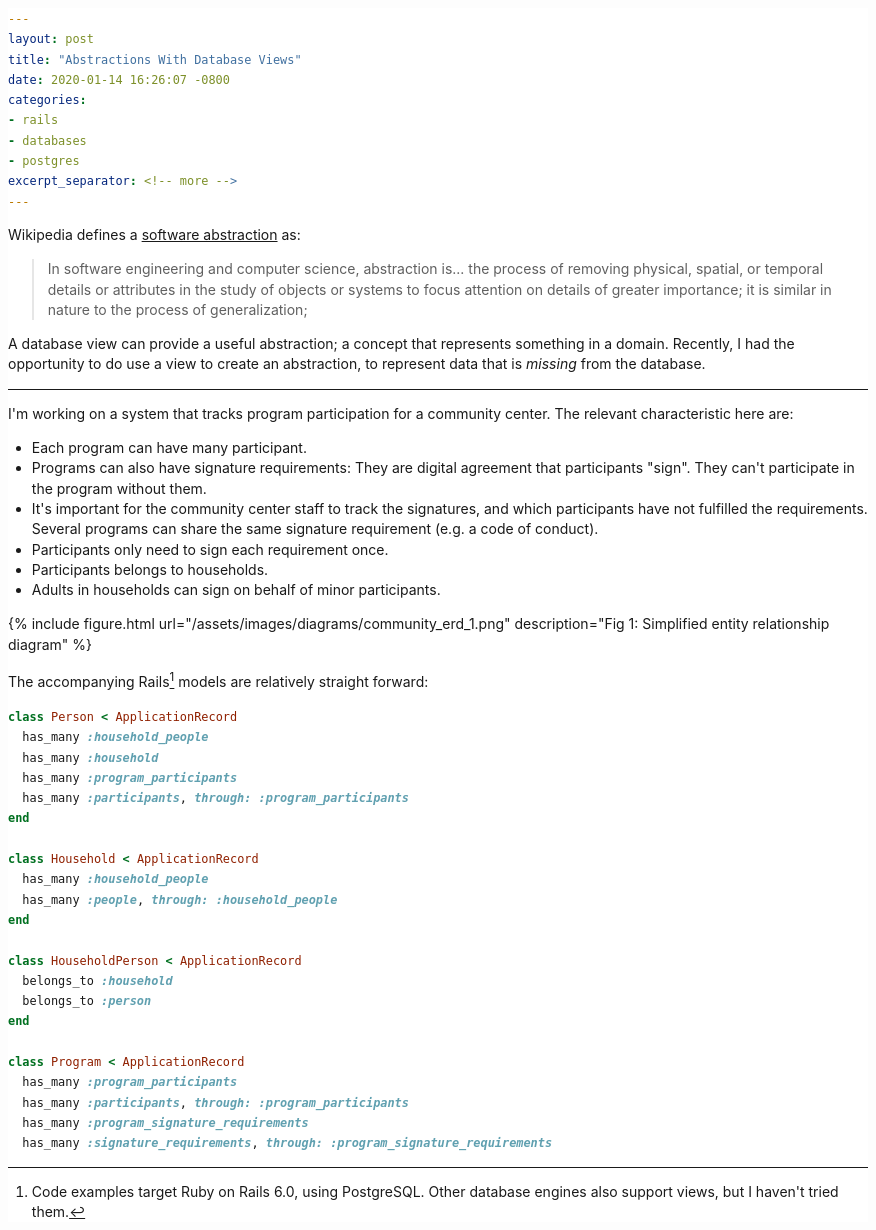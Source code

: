 ```yaml
---
layout: post
title: "Abstractions With Database Views"
date: 2020-01-14 16:26:07 -0800
categories:
- rails
- databases
- postgres
excerpt_separator: <!-- more -->
---
```


Wikipedia defines a [software abstraction][1] as:

> In software engineering and computer science, abstraction is...
the process of removing physical, spatial, or temporal details or attributes in the study of objects or systems to focus attention on details of greater importance; it is similar in nature to the process of generalization;

A database view can provide a useful abstraction; a concept that represents something in a domain. Recently, I had the opportunity to do use a view to create an abstraction, to represent data that is *missing* from the database.


---

I'm working on a system that tracks program participation for a community center. The relevant characteristic here are:
- Each program can have many participant.
- Programs can also have signature requirements: They are digital agreement that participants "sign". They can't participate in the program without them.
- It's important for the community center staff to track the signatures, and which participants have not fulfilled the requirements. Several programs can share the same signature requirement (e.g. a code of conduct).
- Participants only need to sign each requirement once.
- Participants belongs to households.
- Adults in households can sign on behalf of minor participants.

{% include figure.html url="/assets/images/diagrams/community_erd_1.png" description="Fig 1: Simplified entity relationship diagram" %}

The accompanying Rails[^1] models are relatively straight forward:

```ruby
class Person < ApplicationRecord
  has_many :household_people
  has_many :household
  has_many :program_participants
  has_many :participants, through: :program_participants
end

class Household < ApplicationRecord
  has_many :household_people
  has_many :people, through: :household_people
end

class HouseholdPerson < ApplicationRecord
  belongs_to :household
  belongs_to :person
end

class Program < ApplicationRecord
  has_many :program_participants
  has_many :participants, through: :program_participants
  has_many :program_signature_requirements
  has_many :signature_requirements, through: :program_signature_requirements
```

[1]: https://en.wikipedia.org/wiki/Abstraction_(computer_science)
[2]: https://www.codecademy.com/articles/what-is-crud
[scenic]: https://github.com/scenic-views/scenic
[^1]: Code examples target Ruby on Rails 6.0, using PostgreSQL. Other database engines also support views, but I haven't tried them.